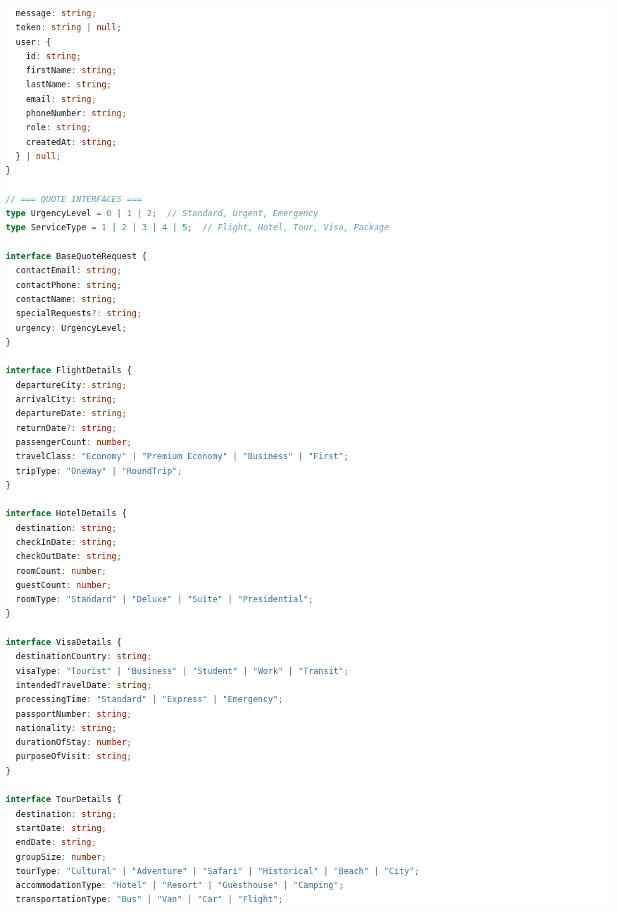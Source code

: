 ```typescript
  message: string;
  token: string | null;
  user: {
    id: string;
    firstName: string;
    lastName: string;
    email: string;
    phoneNumber: string;
    role: string;
    createdAt: string;
  } | null;
}

// === QUOTE INTERFACES ===
type UrgencyLevel = 0 | 1 | 2;  // Standard, Urgent, Emergency
type ServiceType = 1 | 2 | 3 | 4 | 5;  // Flight, Hotel, Tour, Visa, Package

interface BaseQuoteRequest {
  contactEmail: string;
  contactPhone: string;
  contactName: string;
  specialRequests?: string;
  urgency: UrgencyLevel;
}

interface FlightDetails {
  departureCity: string;
  arrivalCity: string;
  departureDate: string;
  returnDate?: string;
  passengerCount: number;
  travelClass: "Economy" | "Premium Economy" | "Business" | "First";
  tripType: "OneWay" | "RoundTrip";
}

interface HotelDetails {
  destination: string;
  checkInDate: string;
  checkOutDate: string;
  roomCount: number;
  guestCount: number;
  roomType: "Standard" | "Deluxe" | "Suite" | "Presidential";
}

interface VisaDetails {
  destinationCountry: string;
  visaType: "Tourist" | "Business" | "Student" | "Work" | "Transit";
  intendedTravelDate: string;
  processingTime: "Standard" | "Express" | "Emergency";
  passportNumber: string;
  nationality: string;
  durationOfStay: number;
  purposeOfVisit: string;
}

interface TourDetails {
  destination: string;
  startDate: string;
  endDate: string;
  groupSize: number;
  tourType: "Cultural" | "Adventure" | "Safari" | "Historical" | "Beach" | "City";
  accommodationType: "Hotel" | "Resort" | "Guesthouse" | "Camping";
  transportationType: "Bus" | "Van" | "Car" | "Flight";
```